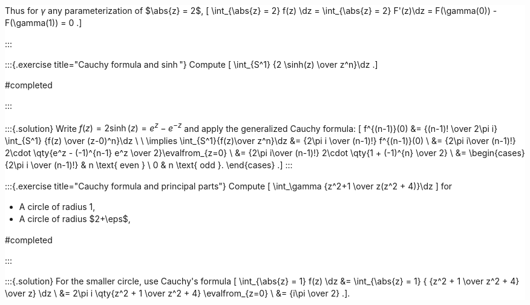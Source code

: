 Thus for $\gamma$ any parameterization of $\abs{z} = 2$,
\[
\int_{\abs{z} = 2} f(z) \dz
= \int_{\abs{z} = 2} F'(z)\dz
= F(\gamma(0)) - F(\gamma(1))
= 0
.\]

:::

:::{.exercise title="Cauchy formula and $\sinh$"}
Compute
\[
\int_{S^1} {2 \sinh(z) \over z^n}\dz
.\]

#completed

:::

:::{.solution}
Write $f(z) = 2\sinh(z) = e^{z} - e^{-z}$ and apply the generalized Cauchy formula:
\[
f^{(n-1)}(0) 
&= {(n-1)! \over 2\pi i} \int_{S^1} {f(z) \over (z-0)^n}\dz \\ \\
\implies \int_{S^1}{f(z)\over z^n}\dz 
&= {2\pi i \over (n-1)!} f^{(n-1)}(0) \\
&= {2\pi i\over (n-1)!} 2\cdot \qty{e^z - (-1)^{n-1} e^z \over 2}\evalfrom_{z=0} \\
&= {2\pi i\over (n-1)!} 2\cdot \qty{1 + (-1)^{n} \over 2} \\
&=
\begin{cases}
{2\pi i \over (n-1)!} & n \text{ even } 
\\
0 & n \text{ odd }.
\end{cases}
.\]
:::

:::{.exercise title="Cauchy formula and principal parts"}
Compute
\[
\int_\gamma {z^2+1 \over z(z^2 + 4)}\dz
\]
for 

- A circle of radius $1$,
- A circle of radius $2+\eps$,

#completed

:::

:::{.solution}
For the smaller circle, use Cauchy's formula
\[
\int_{\abs{z} = 1} f(z) \dz 
&= \int_{\abs{z} = 1} { {z^2 + 1 \over z^2 + 4} \over z} \dz \\
&=  2\pi i \qty{z^2 + 1 \over z^2 + 4} \evalfrom_{z=0} \\
&= {i\pi \over 2}
.\].
